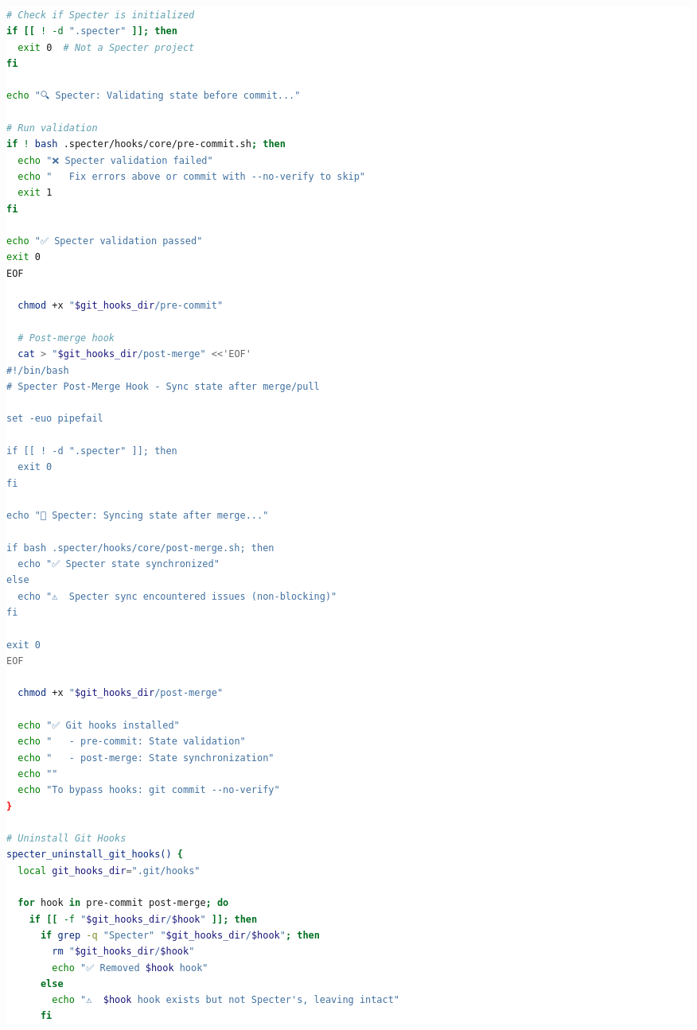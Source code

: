 ```bash
# Check if Specter is initialized
if [[ ! -d ".specter" ]]; then
  exit 0  # Not a Specter project
fi

echo "🔍 Specter: Validating state before commit..."

# Run validation
if ! bash .specter/hooks/core/pre-commit.sh; then
  echo "❌ Specter validation failed"
  echo "   Fix errors above or commit with --no-verify to skip"
  exit 1
fi

echo "✅ Specter validation passed"
exit 0
EOF

  chmod +x "$git_hooks_dir/pre-commit"

  # Post-merge hook
  cat > "$git_hooks_dir/post-merge" <<'EOF'
#!/bin/bash
# Specter Post-Merge Hook - Sync state after merge/pull

set -euo pipefail

if [[ ! -d ".specter" ]]; then
  exit 0
fi

echo "🔄 Specter: Syncing state after merge..."

if bash .specter/hooks/core/post-merge.sh; then
  echo "✅ Specter state synchronized"
else
  echo "⚠️  Specter sync encountered issues (non-blocking)"
fi

exit 0
EOF

  chmod +x "$git_hooks_dir/post-merge"

  echo "✅ Git hooks installed"
  echo "   - pre-commit: State validation"
  echo "   - post-merge: State synchronization"
  echo ""
  echo "To bypass hooks: git commit --no-verify"
}

# Uninstall Git Hooks
specter_uninstall_git_hooks() {
  local git_hooks_dir=".git/hooks"

  for hook in pre-commit post-merge; do
    if [[ -f "$git_hooks_dir/$hook" ]]; then
      if grep -q "Specter" "$git_hooks_dir/$hook"; then
        rm "$git_hooks_dir/$hook"
        echo "✅ Removed $hook hook"
      else
        echo "⚠️  $hook hook exists but not Specter's, leaving intact"
      fi
```